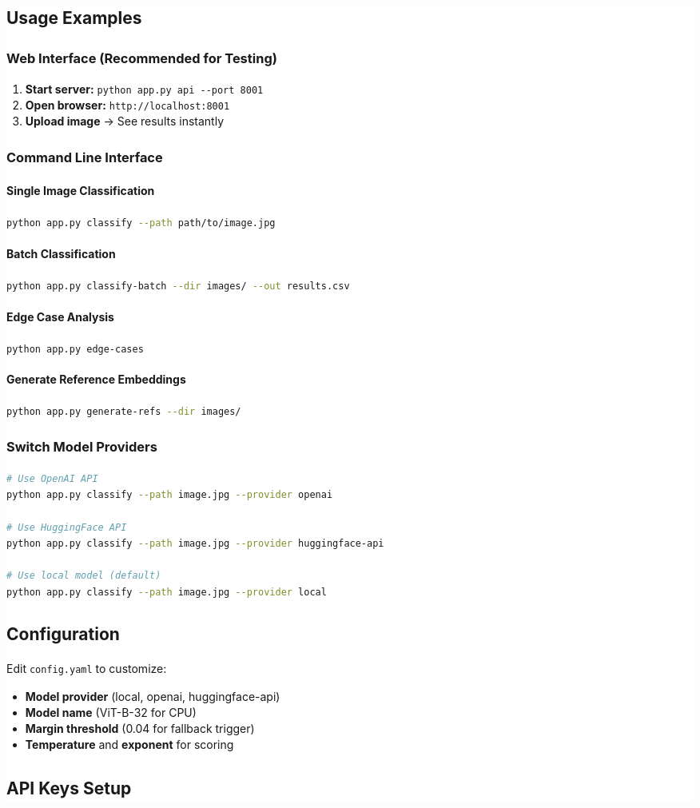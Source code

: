 ## Usage Examples

### Web Interface (Recommended for Testing)
1. **Start server:** `python app.py api --port 8001`
2. **Open browser:** `http://localhost:8001`
3. **Upload image** → See results instantly

### Command Line Interface

#### Single Image Classification
```bash
python app.py classify --path path/to/image.jpg
```

#### Batch Classification
```bash
python app.py classify-batch --dir images/ --out results.csv
```

#### Edge Case Analysis
```bash
python app.py edge-cases
```

#### Generate Reference Embeddings
```bash
python app.py generate-refs --dir images/
```

### Switch Model Providers
```bash
# Use OpenAI API
python app.py classify --path image.jpg --provider openai

# Use HuggingFace API
python app.py classify --path image.jpg --provider huggingface-api

# Use local model (default)
python app.py classify --path image.jpg --provider local
```

## Configuration

Edit `config.yaml` to customize:
- **Model provider** (local, openai, huggingface-api)
- **Model name** (ViT-B-32 for CPU)
- **Margin threshold** (0.04 for fallback trigger)
- **Temperature** and **exponent** for scoring

## API Keys Setup
